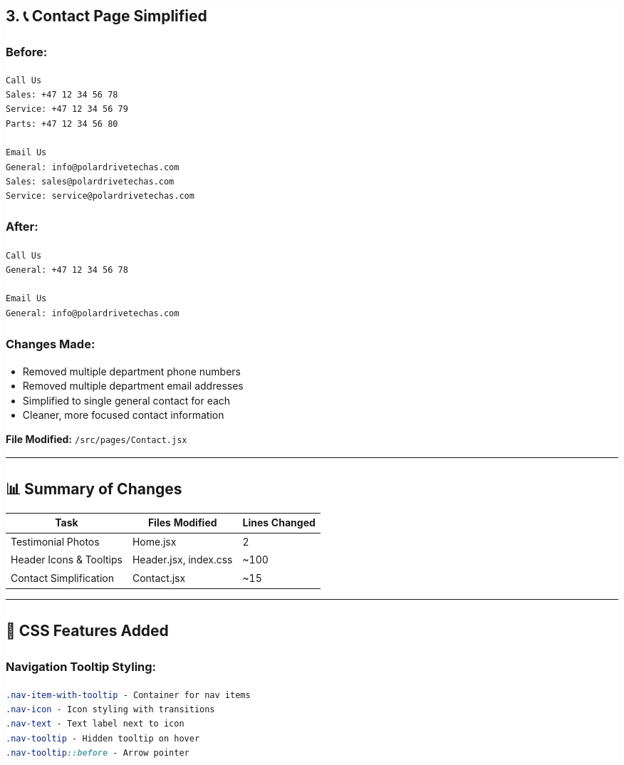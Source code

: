 
## 3. 📞 Contact Page Simplified

### Before:
```
Call Us
Sales: +47 12 34 56 78
Service: +47 12 34 56 79
Parts: +47 12 34 56 80

Email Us
General: info@polardrivetechas.com
Sales: sales@polardrivetechas.com
Service: service@polardrivetechas.com
```

### After:
```
Call Us
General: +47 12 34 56 78

Email Us
General: info@polardrivetechas.com
```

### Changes Made:
- Removed multiple department phone numbers
- Removed multiple department email addresses
- Simplified to single general contact for each
- Cleaner, more focused contact information

**File Modified:** `/src/pages/Contact.jsx`

---

## 📊 Summary of Changes

| Task | Files Modified | Lines Changed |
|------|---------------|---------------|
| Testimonial Photos | Home.jsx | 2 |
| Header Icons & Tooltips | Header.jsx, index.css | ~100 |
| Contact Simplification | Contact.jsx | ~15 |

---

## 🎨 CSS Features Added

### Navigation Tooltip Styling:
```css
.nav-item-with-tooltip - Container for nav items
.nav-icon - Icon styling with transitions
.nav-text - Text label next to icon
.nav-tooltip - Hidden tooltip on hover
.nav-tooltip::before - Arrow pointer
```
